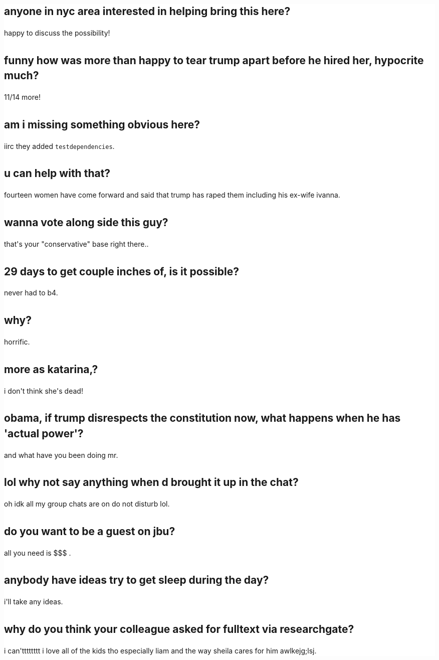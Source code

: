 ## anyone in nyc area interested in helping bring this here?
happy to discuss the possibility!

## funny how was more than happy to tear trump apart before he hired her, hypocrite much?
11/14  more!

## am i missing something obvious here?
iirc they added `testdependencies`.

## u can help with that?
fourteen women have come forward and said that trump has raped them including his ex-wife ivanna.

## wanna vote along side this guy?
that's your "conservative" base right there..

## 29 days to get couple inches of, is it possible?
never had to b4.

## why?
horrific.

## more as katarina,?
i don't think she's dead!

## obama, if trump disrespects the constitution now, what happens when he has 'actual power'?
and what have you been doing mr.

## lol why not say anything when d brought it up in the chat?
oh idk all my group chats are on do not disturb lol.

## do you want to be a guest on jbu?
all you need is $$$ .

## anybody have ideas try to get sleep during the day?
i'll take any ideas.

## why do you think your colleague asked for fulltext via researchgate?
i can'tttttttt i love all of the kids tho especially liam and the way sheila cares for him awlkejg;lsj.
